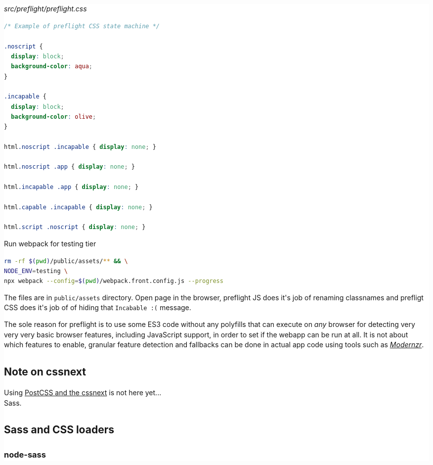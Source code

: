 ```javascript
```

_src/preflight/preflight.css_

```css
/* Example of preflight CSS state machine */

.noscript {
  display: block;
  background-color: aqua;
}

.incapable {
  display: block;
  background-color: olive;
}

html.noscript .incapable { display: none; }

html.noscript .app { display: none; }

html.incapable .app { display: none; }

html.capable .incapable { display: none; }

html.script .noscript { display: none; }
```

Run webpack for testing tier

```sh
rm -rf $(pwd)/public/assets/** && \
NODE_ENV=testing \
npx webpack --config=$(pwd)/webpack.front.config.js --progress
```

The files are in `public/assets` directory. Open page in the browser, preflight JS does it's job of renaming classnames and prefligt CSS does it's job of of hiding that `Incabable :(` message.

The sole reason for preflight is to use some ES3 code without any polyfills that can execute on *any* browser for detecting very very very basic browser features, including JavaScript support, in order to set if the webapp can be run at all. It is not about which features to enable, granular feature detection and fallbacks can be done in actual app code using tools such as [*Modernzr*](https://modernizr.com).

## Note on cssnext

Using [PostCSS and the cssnext](http://cssnext.io) is not here yet...  
Sass.

## Sass and CSS loaders

### node-sass
